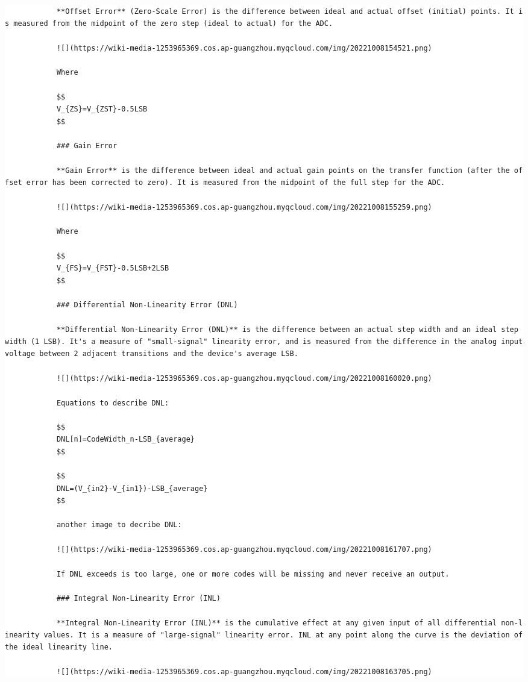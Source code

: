 				**Offset Error** (Zero-Scale Error) is the difference between ideal and actual offset (initial) points. It is measured from the midpoint of the zero step (ideal to actual) for the ADC.
				
				![](https://wiki-media-1253965369.cos.ap-guangzhou.myqcloud.com/img/20221008154521.png)
				
				Where
				
				$$
				V_{ZS}=V_{ZST}-0.5LSB
				$$
				
				### Gain Error
				
				**Gain Error** is the difference between ideal and actual gain points on the transfer function (after the offset error has been corrected to zero). It is measured from the midpoint of the full step for the ADC.
				
				![](https://wiki-media-1253965369.cos.ap-guangzhou.myqcloud.com/img/20221008155259.png)
				
				Where
				
				$$
				V_{FS}=V_{FST}-0.5LSB+2LSB
				$$
				
				### Differential Non-Linearity Error (DNL)
				
				**Differential Non-Linearity Error (DNL)** is the difference between an actual step width and an ideal step width (1 LSB). It's a measure of "small-signal" linearity error, and is measured from the difference in the analog input voltage between 2 adjacent transitions and the device's average LSB.
				
				![](https://wiki-media-1253965369.cos.ap-guangzhou.myqcloud.com/img/20221008160020.png)
				
				Equations to describe DNL:
				
				$$
				DNL[n]=CodeWidth_n-LSB_{average}
				$$
				
				$$
				DNL=(V_{in2}-V_{in1})-LSB_{average}
				$$
				
				another image to decribe DNL:
				
				![](https://wiki-media-1253965369.cos.ap-guangzhou.myqcloud.com/img/20221008161707.png)
				
				If DNL exceeds is too large, one or more codes will be missing and never receive an output.
				
				### Integral Non-Linearity Error (INL)
				
				**Integral Non-Linearity Error (INL)** is the cumulative effect at any given input of all differential non-linearity values. It is a measure of "large-signal" linearity error. INL at any point along the curve is the deviation of the ideal linearity line.
				
				![](https://wiki-media-1253965369.cos.ap-guangzhou.myqcloud.com/img/20221008163705.png)
				